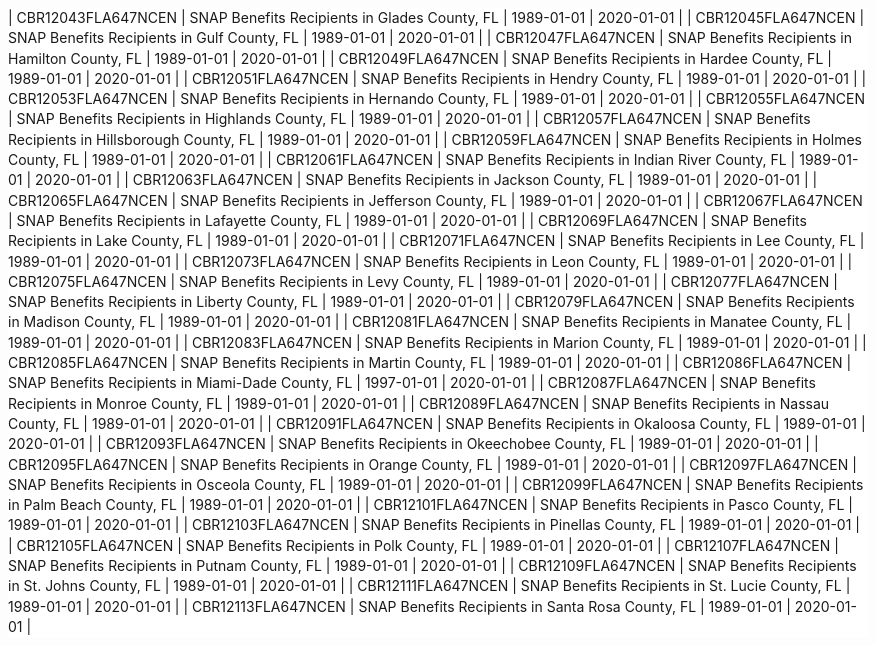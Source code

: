 | CBR12043FLA647NCEN | SNAP Benefits Recipients in Glades County, FL                     | 1989-01-01          | 2020-01-01        |
| CBR12045FLA647NCEN | SNAP Benefits Recipients in Gulf County, FL                       | 1989-01-01          | 2020-01-01        |
| CBR12047FLA647NCEN | SNAP Benefits Recipients in Hamilton County, FL                   | 1989-01-01          | 2020-01-01        |
| CBR12049FLA647NCEN | SNAP Benefits Recipients in Hardee County, FL                     | 1989-01-01          | 2020-01-01        |
| CBR12051FLA647NCEN | SNAP Benefits Recipients in Hendry County, FL                     | 1989-01-01          | 2020-01-01        |
| CBR12053FLA647NCEN | SNAP Benefits Recipients in Hernando County, FL                   | 1989-01-01          | 2020-01-01        |
| CBR12055FLA647NCEN | SNAP Benefits Recipients in Highlands County, FL                  | 1989-01-01          | 2020-01-01        |
| CBR12057FLA647NCEN | SNAP Benefits Recipients in Hillsborough County, FL               | 1989-01-01          | 2020-01-01        |
| CBR12059FLA647NCEN | SNAP Benefits Recipients in Holmes County, FL                     | 1989-01-01          | 2020-01-01        |
| CBR12061FLA647NCEN | SNAP Benefits Recipients in Indian River County, FL               | 1989-01-01          | 2020-01-01        |
| CBR12063FLA647NCEN | SNAP Benefits Recipients in Jackson County, FL                    | 1989-01-01          | 2020-01-01        |
| CBR12065FLA647NCEN | SNAP Benefits Recipients in Jefferson County, FL                  | 1989-01-01          | 2020-01-01        |
| CBR12067FLA647NCEN | SNAP Benefits Recipients in Lafayette County, FL                  | 1989-01-01          | 2020-01-01        |
| CBR12069FLA647NCEN | SNAP Benefits Recipients in Lake County, FL                       | 1989-01-01          | 2020-01-01        |
| CBR12071FLA647NCEN | SNAP Benefits Recipients in Lee County, FL                        | 1989-01-01          | 2020-01-01        |
| CBR12073FLA647NCEN | SNAP Benefits Recipients in Leon County, FL                       | 1989-01-01          | 2020-01-01        |
| CBR12075FLA647NCEN | SNAP Benefits Recipients in Levy County, FL                       | 1989-01-01          | 2020-01-01        |
| CBR12077FLA647NCEN | SNAP Benefits Recipients in Liberty County, FL                    | 1989-01-01          | 2020-01-01        |
| CBR12079FLA647NCEN | SNAP Benefits Recipients in Madison County, FL                    | 1989-01-01          | 2020-01-01        |
| CBR12081FLA647NCEN | SNAP Benefits Recipients in Manatee County, FL                    | 1989-01-01          | 2020-01-01        |
| CBR12083FLA647NCEN | SNAP Benefits Recipients in Marion County, FL                     | 1989-01-01          | 2020-01-01        |
| CBR12085FLA647NCEN | SNAP Benefits Recipients in Martin County, FL                     | 1989-01-01          | 2020-01-01        |
| CBR12086FLA647NCEN | SNAP Benefits Recipients in Miami-Dade County, FL                 | 1997-01-01          | 2020-01-01        |
| CBR12087FLA647NCEN | SNAP Benefits Recipients in Monroe County, FL                     | 1989-01-01          | 2020-01-01        |
| CBR12089FLA647NCEN | SNAP Benefits Recipients in Nassau County, FL                     | 1989-01-01          | 2020-01-01        |
| CBR12091FLA647NCEN | SNAP Benefits Recipients in Okaloosa County, FL                   | 1989-01-01          | 2020-01-01        |
| CBR12093FLA647NCEN | SNAP Benefits Recipients in Okeechobee County, FL                 | 1989-01-01          | 2020-01-01        |
| CBR12095FLA647NCEN | SNAP Benefits Recipients in Orange County, FL                     | 1989-01-01          | 2020-01-01        |
| CBR12097FLA647NCEN | SNAP Benefits Recipients in Osceola County, FL                    | 1989-01-01          | 2020-01-01        |
| CBR12099FLA647NCEN | SNAP Benefits Recipients in Palm Beach County, FL                 | 1989-01-01          | 2020-01-01        |
| CBR12101FLA647NCEN | SNAP Benefits Recipients in Pasco County, FL                      | 1989-01-01          | 2020-01-01        |
| CBR12103FLA647NCEN | SNAP Benefits Recipients in Pinellas County, FL                   | 1989-01-01          | 2020-01-01        |
| CBR12105FLA647NCEN | SNAP Benefits Recipients in Polk County, FL                       | 1989-01-01          | 2020-01-01        |
| CBR12107FLA647NCEN | SNAP Benefits Recipients in Putnam County, FL                     | 1989-01-01          | 2020-01-01        |
| CBR12109FLA647NCEN | SNAP Benefits Recipients in St. Johns County, FL                  | 1989-01-01          | 2020-01-01        |
| CBR12111FLA647NCEN | SNAP Benefits Recipients in St. Lucie County, FL                  | 1989-01-01          | 2020-01-01        |
| CBR12113FLA647NCEN | SNAP Benefits Recipients in Santa Rosa County, FL                 | 1989-01-01          | 2020-01-01        |